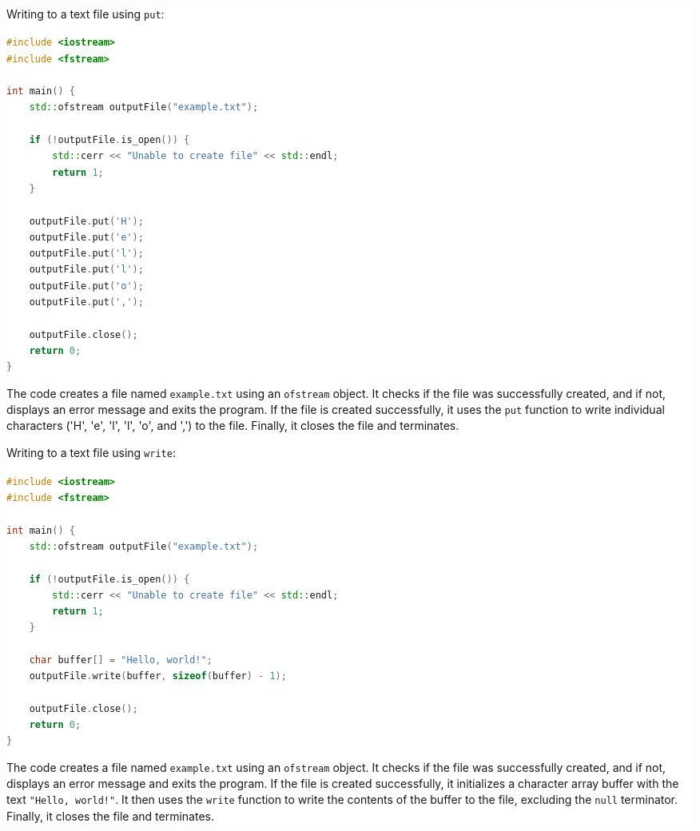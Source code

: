 Writing to a text file using `put`:
```cpp
#include <iostream>
#include <fstream>

int main() {
    std::ofstream outputFile("example.txt");

    if (!outputFile.is_open()) {
        std::cerr << "Unable to create file" << std::endl;
        return 1;
    }

    outputFile.put('H');
    outputFile.put('e');
    outputFile.put('l');
    outputFile.put('l');
    outputFile.put('o');
    outputFile.put(',');

    outputFile.close();
    return 0;
}
```
The code creates a file named `example.txt` using an `ofstream` object. It checks if the file was successfully created, and if not, displays an error message and exits the program. If the file is created successfully, it uses the `put` function to write individual characters ('H', 'e', 'l', 'l', 'o', and ',') to the file. Finally, it closes the file and terminates.

Writing to a text file using `write`:
```cpp
#include <iostream>
#include <fstream>

int main() {
    std::ofstream outputFile("example.txt");

    if (!outputFile.is_open()) {
        std::cerr << "Unable to create file" << std::endl;
        return 1;
    }

    char buffer[] = "Hello, world!";
    outputFile.write(buffer, sizeof(buffer) - 1);

    outputFile.close();
    return 0;
}
```
The code creates a file named `example.txt` using an `ofstream` object. It checks if the file was successfully created, and if not, displays an error message and exits the program. If the file is created successfully, it initializes a character array buffer with the text `"Hello, world!"`. It then uses the `write` function to write the contents of the buffer to the file, excluding the `null` terminator. Finally, it closes the file and terminates.
